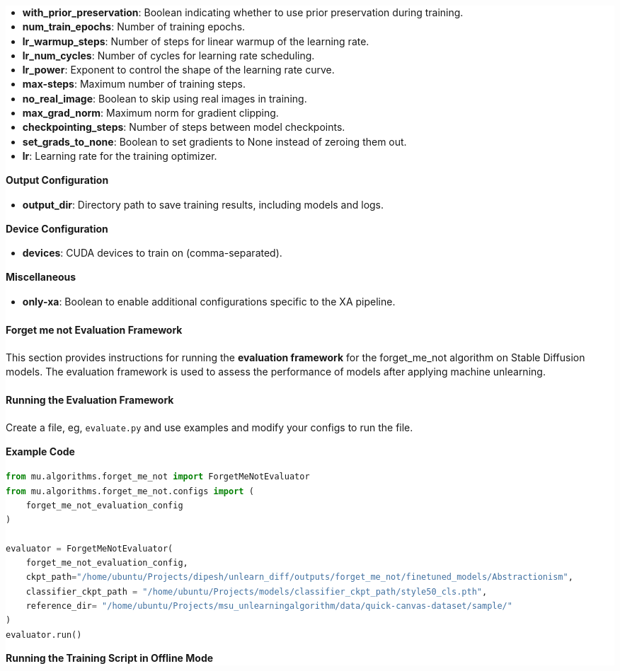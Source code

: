 - **with_prior_preservation**: Boolean indicating whether to use prior preservation during training.
- **num_train_epochs**: Number of training epochs.
- **lr_warmup_steps**: Number of steps for linear warmup of the learning rate.
- **lr_num_cycles**: Number of cycles for learning rate scheduling.
- **lr_power**: Exponent to control the shape of the learning rate curve.
- **max-steps**: Maximum number of training steps.
- **no_real_image**: Boolean to skip using real images in training.
- **max_grad_norm**: Maximum norm for gradient clipping.
- **checkpointing_steps**: Number of steps between model checkpoints.
- **set_grads_to_none**: Boolean to set gradients to None instead of zeroing them out.
- **lr**: Learning rate for the training optimizer.

**Output Configuration**

- **output_dir**: Directory path to save training results, including models and logs.

**Device Configuration**

- **devices**: CUDA devices to train on (comma-separated).

**Miscellaneous**

- **only-xa**: Boolean to enable additional configurations specific to the XA pipeline.



#### Forget me not Evaluation Framework

This section provides instructions for running the **evaluation framework** for the forget_me_not algorithm on Stable Diffusion models. The evaluation framework is used to assess the performance of models after applying machine unlearning.


#### **Running the Evaluation Framework**

Create a file, eg, `evaluate.py` and use examples and modify your configs to run the file.  

**Example Code**

```python
from mu.algorithms.forget_me_not import ForgetMeNotEvaluator
from mu.algorithms.forget_me_not.configs import (
    forget_me_not_evaluation_config
)

evaluator = ForgetMeNotEvaluator(
    forget_me_not_evaluation_config,
    ckpt_path="/home/ubuntu/Projects/dipesh/unlearn_diff/outputs/forget_me_not/finetuned_models/Abstractionism",
    classifier_ckpt_path = "/home/ubuntu/Projects/models/classifier_ckpt_path/style50_cls.pth",
    reference_dir= "/home/ubuntu/Projects/msu_unlearningalgorithm/data/quick-canvas-dataset/sample/"
)
evaluator.run()
```

**Running the Training Script in Offline Mode**
